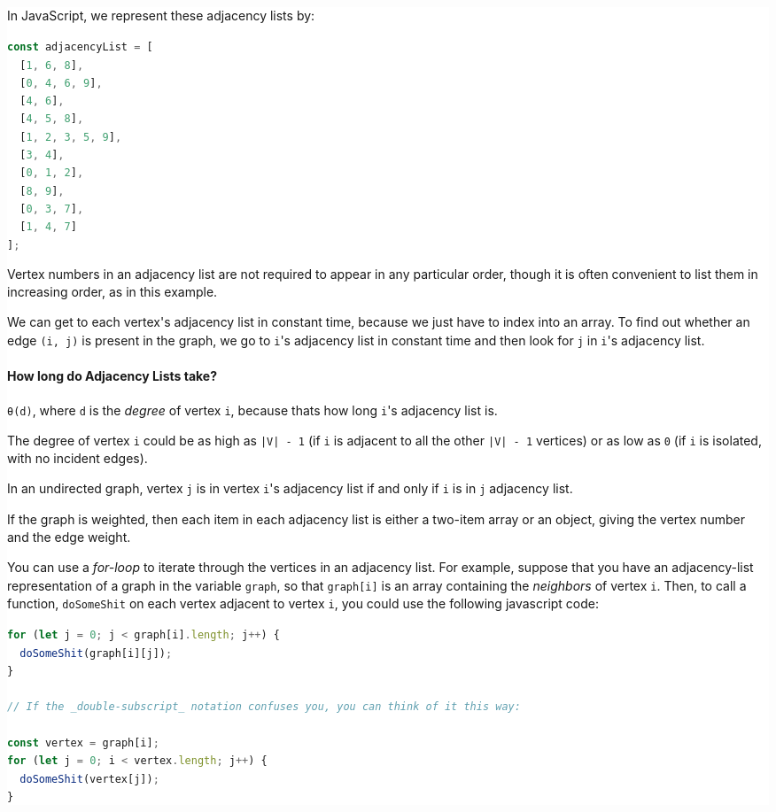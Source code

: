 In JavaScript, we represent these adjacency lists by:

```javascript
const adjacencyList = [ 
  [1, 6, 8],
  [0, 4, 6, 9],
  [4, 6],
  [4, 5, 8],
  [1, 2, 3, 5, 9],
  [3, 4],
  [0, 1, 2],
  [8, 9],
  [0, 3, 7],
  [1, 4, 7] 
];
```

Vertex numbers in an adjacency list are not required to appear in any particular order, though it is often convenient to list them in increasing order, as in this example.

We can get to each vertex's adjacency list in constant time, because we just have to index into an array.
To find out whether an edge `(i, j)` is present in the graph, we go to `i`'s adjacency list in constant time and then look for `j` in `i`'s adjacency list.

#### How long do Adjacency Lists take?
`θ(d)`, where `d` is the _degree_ of vertex `i`, because thats how long `i`'s adjacency list is.

The degree of vertex `i` could be as high as `|V| - 1` (if `i` is adjacent to all the other `|V| - 1` vertices) or as low as `0` (if `i` is isolated, with no incident edges).

In an undirected graph, vertex `j` is in vertex `i`'s adjacency list if and only if `i` is in `j` adjacency list. 

If the graph is weighted, then each item in each adjacency list is either a two-item array or an object, giving the vertex number and the edge weight. 

You can use a _for-loop_ to iterate through the vertices in an adjacency list.
For example, suppose that you have an adjacency-list representation of a graph in the variable `graph`, so that `graph[i]` is an array containing the _neighbors_ of vertex `i`.
Then, to call a function, `doSomeShit` on each vertex adjacent to vertex `i`, you could use the following javascript code:
``` javascript
for (let j = 0; j < graph[i].length; j++) {
  doSomeShit(graph[i][j]);
}

// If the _double-subscript_ notation confuses you, you can think of it this way:

const vertex = graph[i];
for (let j = 0; i < vertex.length; j++) {
  doSomeShit(vertex[j]);
}
```
